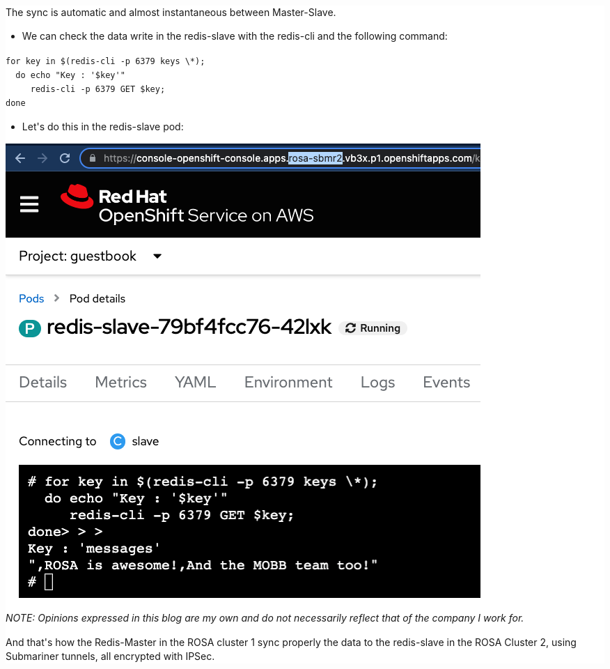 
The sync is automatic and almost instantaneous between Master-Slave.

* We can check the data write in the redis-slave with the redis-cli and the following command:

```
for key in $(redis-cli -p 6379 keys \*);
  do echo "Key : '$key'"
     redis-cli -p 6379 GET $key;
done
```

* Let's do this in the redis-slave pod:

[![](/images/rosa-submariner8.png "ROSA Submariner")]({{site.url}}/images/rosa-submariner8.png)


*NOTE: Opinions expressed in this blog are my own and do not necessarily reflect that of the company I work for.*

And that's how the Redis-Master in the ROSA cluster 1 sync properly the data to the redis-slave in the ROSA Cluster 2, using Submariner tunnels, all encrypted with IPSec.
